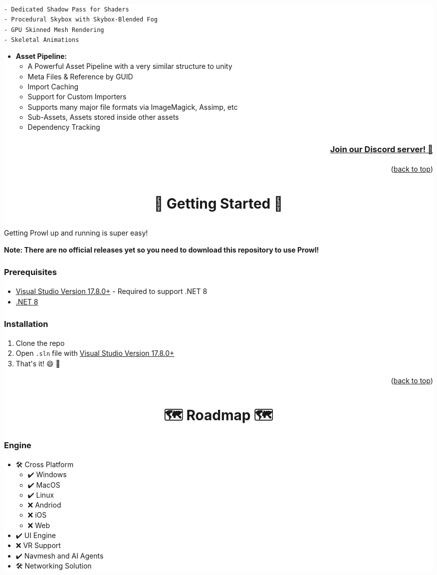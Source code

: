     - Dedicated Shadow Pass for Shaders
    - Procedural Skybox with Skybox-Blended Fog
    - GPU Skinned Mesh Rendering
    - Skeletal Animations

-   **Asset Pipeline:**
    - A Powerful Asset Pipeline with a very similar structure to unity
    - Meta Files & Reference by GUID
    - Import Caching
    - Support for Custom Importers
    - Supports many major file formats via ImageMagick, Assimp, etc
    - Sub-Assets, Assets stored inside other assets
    - Dependency Tracking
### [<p align="right">Join our Discord server! 🎉</p>](https://discord.gg/BqnJ9Rn4sn) 
<p align="right">(<a href="#readme-top">back to top</a>)</p>

# <p align="center">🚀 Getting Started 🚀</p>

Getting Prowl up and running is super easy!

**Note: There are no official releases yet so you need to download this repository to use Prowl!**

### Prerequisites

* [Visual Studio Version 17.8.0+](https://visualstudio.microsoft.com/vs/preview/) - Required to support .NET 8
* [.NET 8](https://dotnet.microsoft.com/en-us/download/dotnet/8.0)

### Installation

1. Clone the repo
2. Open `.sln` file with [Visual Studio Version 17.8.0+](https://visualstudio.microsoft.com/vs/preview/)
3. That's it! 😄 🎉
<p align="right">(<a href="#readme-top">back to top</a>)</p> 

# <p align="center">🗺️ Roadmap 🗺️</p>

### Engine
- 🛠️ Cross Platform
  - ✔️ Windows
  - ✔️ MacOS
  - ✔️ Linux
  - ❌ Andriod
  - ❌ iOS
  - ❌ Web
- ✔️ UI Engine
- ❌ VR Support
- ✔️ Navmesh and AI Agents
- 🛠️ Networking Solution
